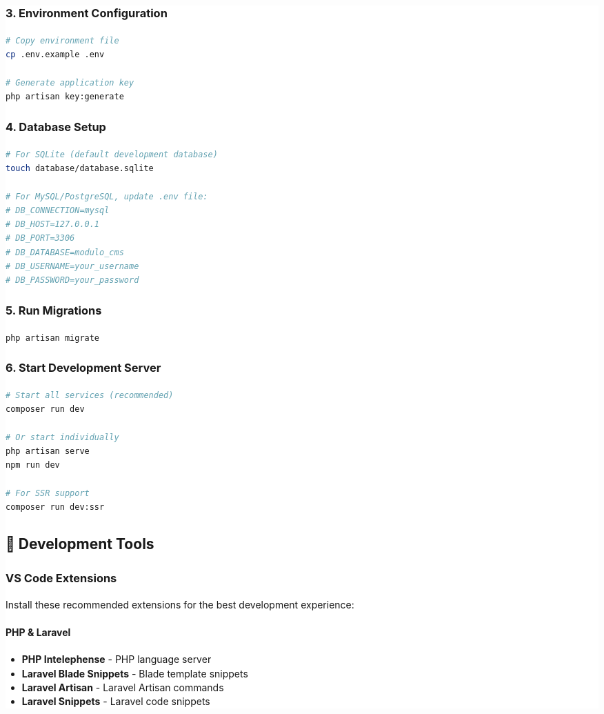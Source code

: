 ### 3. Environment Configuration
```bash
# Copy environment file
cp .env.example .env

# Generate application key
php artisan key:generate
```

### 4. Database Setup
```bash
# For SQLite (default development database)
touch database/database.sqlite

# For MySQL/PostgreSQL, update .env file:
# DB_CONNECTION=mysql
# DB_HOST=127.0.0.1
# DB_PORT=3306
# DB_DATABASE=modulo_cms
# DB_USERNAME=your_username
# DB_PASSWORD=your_password
```

### 5. Run Migrations
```bash
php artisan migrate
```

### 6. Start Development Server
```bash
# Start all services (recommended)
composer run dev

# Or start individually
php artisan serve
npm run dev

# For SSR support
composer run dev:ssr
```

## 🔧 Development Tools

### VS Code Extensions

Install these recommended extensions for the best development experience:

#### PHP & Laravel
- **PHP Intelephense** - PHP language server
- **Laravel Blade Snippets** - Blade template snippets
- **Laravel Artisan** - Laravel Artisan commands
- **Laravel Snippets** - Laravel code snippets
